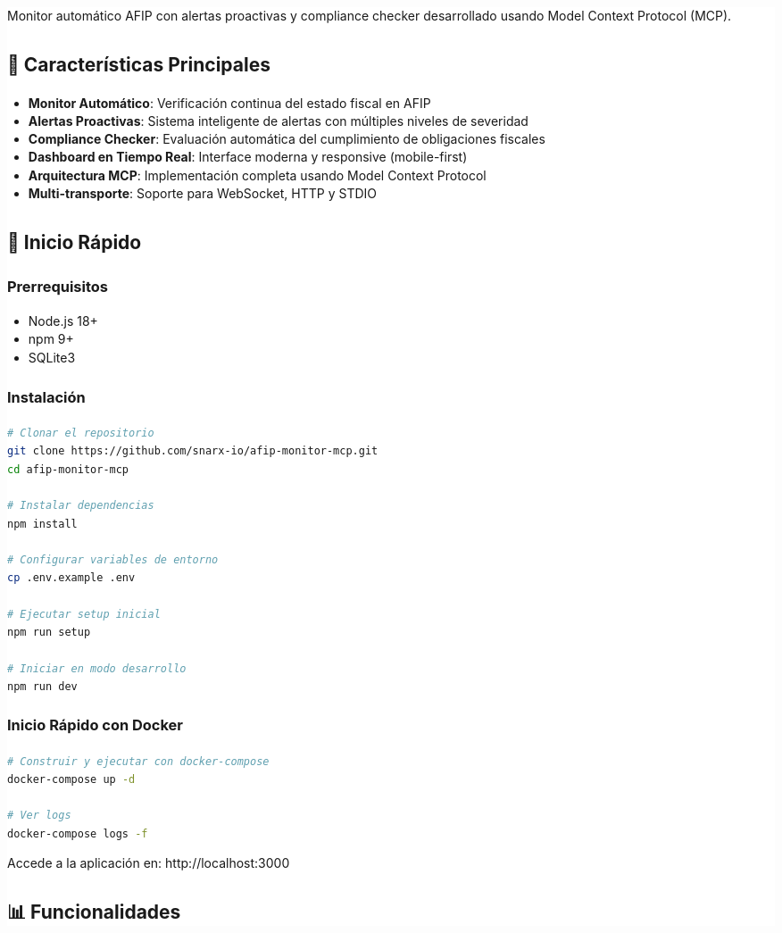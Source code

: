 Monitor automático AFIP con alertas proactivas y compliance checker desarrollado usando Model Context Protocol (MCP).

## 🎯 Características Principales

- **Monitor Automático**: Verificación continua del estado fiscal en AFIP
- **Alertas Proactivas**: Sistema inteligente de alertas con múltiples niveles de severidad
- **Compliance Checker**: Evaluación automática del cumplimiento de obligaciones fiscales
- **Dashboard en Tiempo Real**: Interface moderna y responsive (mobile-first)
- **Arquitectura MCP**: Implementación completa usando Model Context Protocol
- **Multi-transporte**: Soporte para WebSocket, HTTP y STDIO

## 🚀 Inicio Rápido

### Prerrequisitos

- Node.js 18+ 
- npm 9+
- SQLite3

### Instalación

```bash
# Clonar el repositorio
git clone https://github.com/snarx-io/afip-monitor-mcp.git
cd afip-monitor-mcp

# Instalar dependencias
npm install

# Configurar variables de entorno
cp .env.example .env

# Ejecutar setup inicial
npm run setup

# Iniciar en modo desarrollo
npm run dev
```

### Inicio Rápido con Docker

```bash
# Construir y ejecutar con docker-compose
docker-compose up -d

# Ver logs
docker-compose logs -f
```

Accede a la aplicación en: http://localhost:3000

## 📊 Funcionalidades
